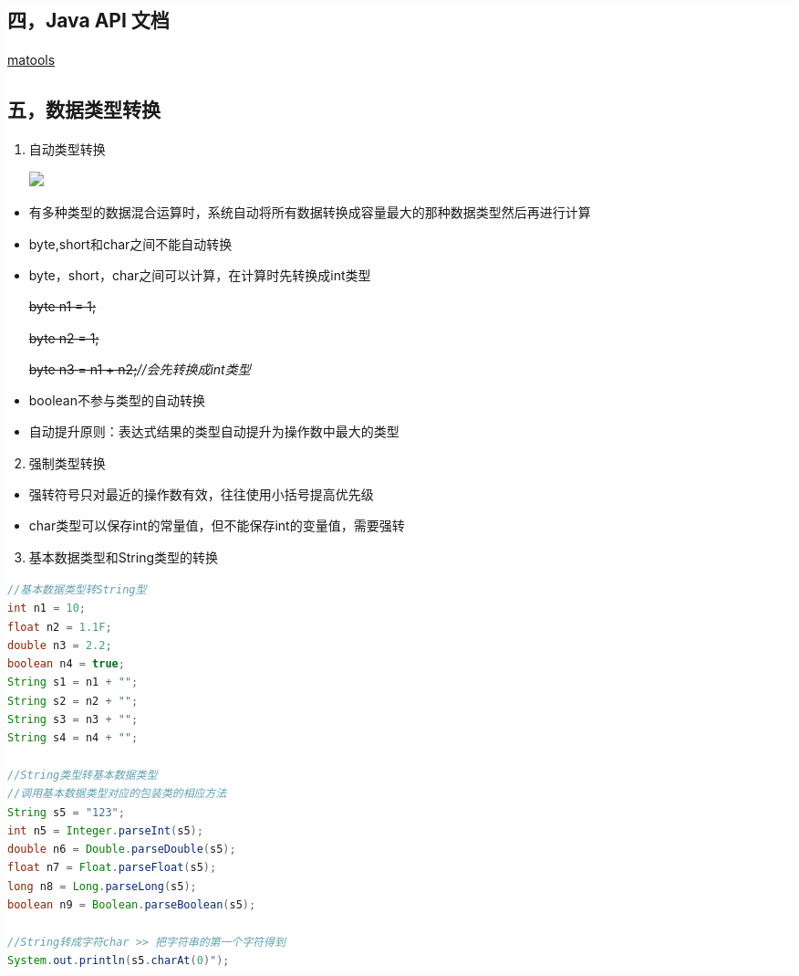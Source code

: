 ## 四，Java API 文档

[matools](https://www.matools.com)

## 五，数据类型转换

1. 自动类型转换

   ![](F:\截图\捕获9.PNG)

- 有多种类型的数据混合运算时，系统自动将所有数据转换成容量最大的那种数据类型然后再进行计算

- byte,short和char之间不能自动转换

- byte，short，char之间可以计算，在计算时先转换成int类型

  ~~byte n1 = 1;~~

  ~~byte n2 = 1;~~

  ~~byte n3 = n1 + n2;~~*//会先转换成int类型*

- boolean不参与类型的自动转换

- 自动提升原则：表达式结果的类型自动提升为操作数中最大的类型

2. 强制类型转换

- 强转符号只对最近的操作数有效，往往使用小括号提高优先级

- char类型可以保存int的常量值，但不能保存int的变量值，需要强转

3. 基本数据类型和String类型的转换

```java 
//基本数据类型转String型
int n1 = 10;
float n2 = 1.1F;
double n3 = 2.2;
boolean n4 = true;
String s1 = n1 + "";
String s2 = n2 + "";
String s3 = n3 + "";
String s4 = n4 + "";

//String类型转基本数据类型
//调用基本数据类型对应的包装类的相应方法
String s5 = "123";
int n5 = Integer.parseInt(s5);
double n6 = Double.parseDouble(s5);
float n7 = Float.parseFloat(s5);
long n8 = Long.parseLong(s5);
boolean n9 = Boolean.parseBoolean(s5);

//String转成字符char >> 把字符串的第一个字符得到
System.out.println(s5.charAt(0)");
```
